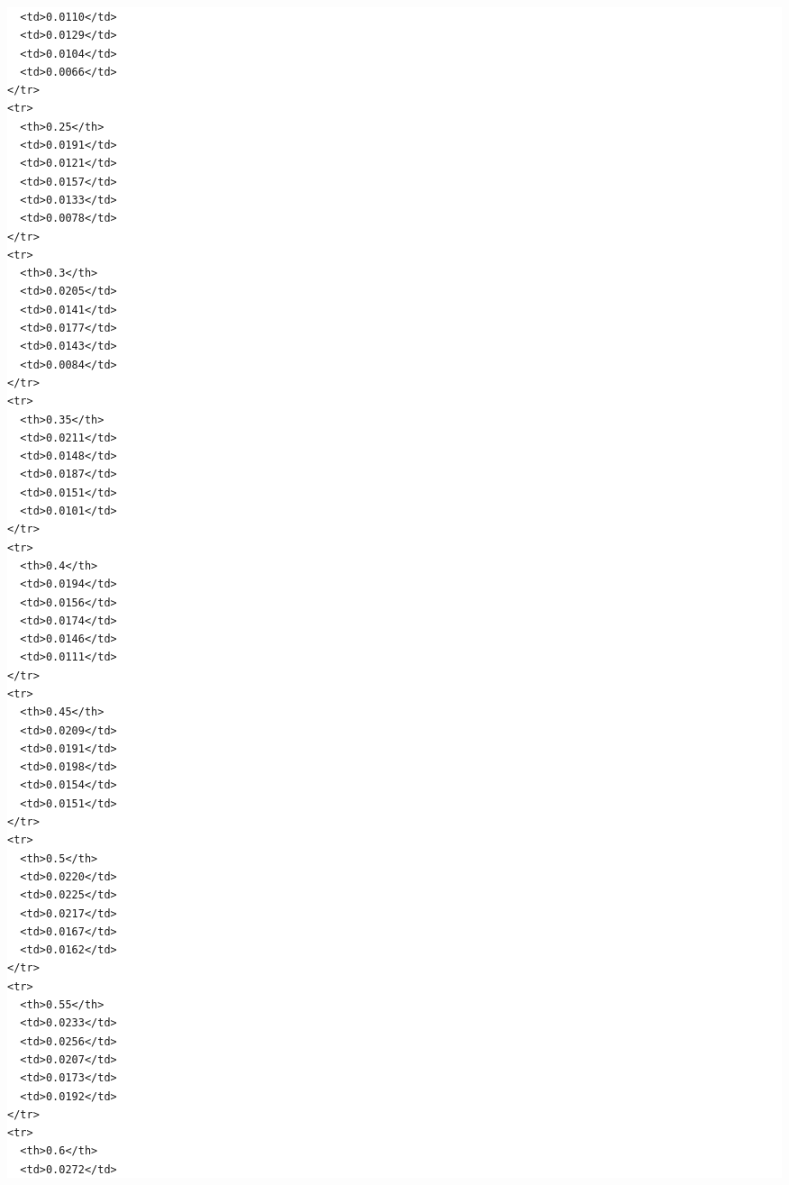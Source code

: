       <td>0.0110</td>
      <td>0.0129</td>
      <td>0.0104</td>
      <td>0.0066</td>
    </tr>
    <tr>
      <th>0.25</th>
      <td>0.0191</td>
      <td>0.0121</td>
      <td>0.0157</td>
      <td>0.0133</td>
      <td>0.0078</td>
    </tr>
    <tr>
      <th>0.3</th>
      <td>0.0205</td>
      <td>0.0141</td>
      <td>0.0177</td>
      <td>0.0143</td>
      <td>0.0084</td>
    </tr>
    <tr>
      <th>0.35</th>
      <td>0.0211</td>
      <td>0.0148</td>
      <td>0.0187</td>
      <td>0.0151</td>
      <td>0.0101</td>
    </tr>
    <tr>
      <th>0.4</th>
      <td>0.0194</td>
      <td>0.0156</td>
      <td>0.0174</td>
      <td>0.0146</td>
      <td>0.0111</td>
    </tr>
    <tr>
      <th>0.45</th>
      <td>0.0209</td>
      <td>0.0191</td>
      <td>0.0198</td>
      <td>0.0154</td>
      <td>0.0151</td>
    </tr>
    <tr>
      <th>0.5</th>
      <td>0.0220</td>
      <td>0.0225</td>
      <td>0.0217</td>
      <td>0.0167</td>
      <td>0.0162</td>
    </tr>
    <tr>
      <th>0.55</th>
      <td>0.0233</td>
      <td>0.0256</td>
      <td>0.0207</td>
      <td>0.0173</td>
      <td>0.0192</td>
    </tr>
    <tr>
      <th>0.6</th>
      <td>0.0272</td>